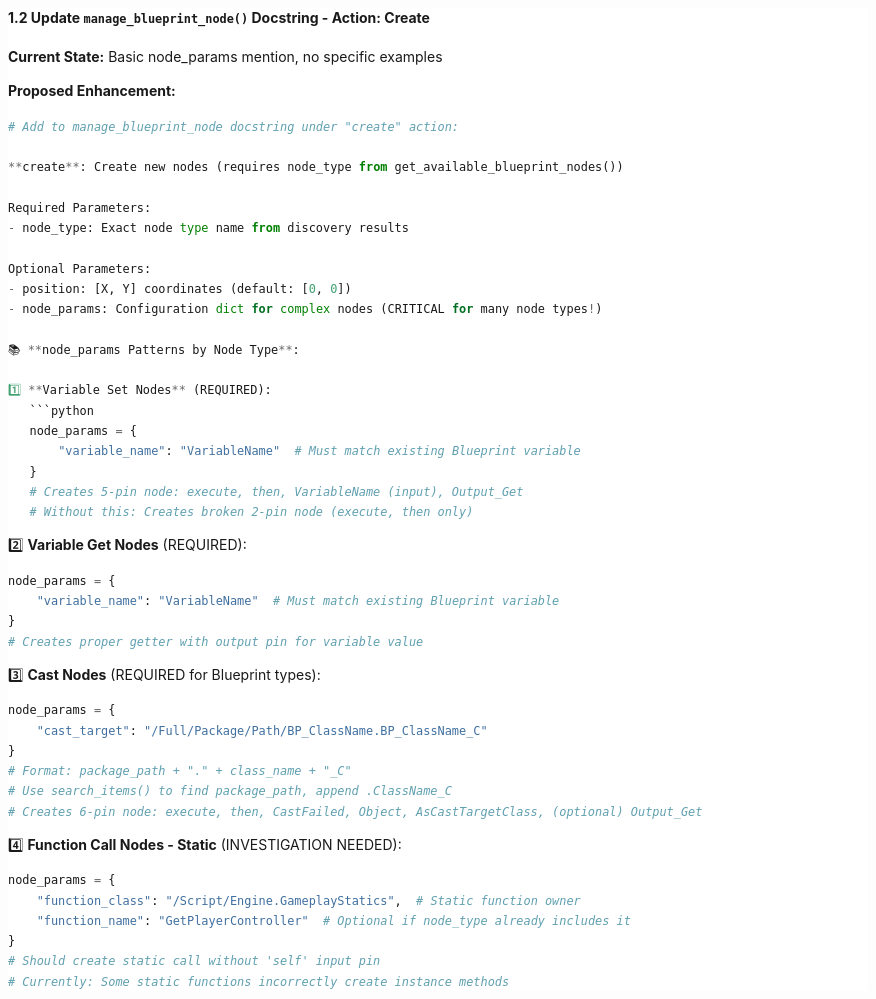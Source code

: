 #### 1.2 Update `manage_blueprint_node()` Docstring - Action: Create

**Current State:** Basic node_params mention, no specific examples

**Proposed Enhancement:**
```python
# Add to manage_blueprint_node docstring under "create" action:

**create**: Create new nodes (requires node_type from get_available_blueprint_nodes())

Required Parameters:
- node_type: Exact node type name from discovery results

Optional Parameters:
- position: [X, Y] coordinates (default: [0, 0])
- node_params: Configuration dict for complex nodes (CRITICAL for many node types!)

📚 **node_params Patterns by Node Type**:

1️⃣ **Variable Set Nodes** (REQUIRED):
   ```python
   node_params = {
       "variable_name": "VariableName"  # Must match existing Blueprint variable
   }
   # Creates 5-pin node: execute, then, VariableName (input), Output_Get
   # Without this: Creates broken 2-pin node (execute, then only)
   ```

2️⃣ **Variable Get Nodes** (REQUIRED):
   ```python
   node_params = {
       "variable_name": "VariableName"  # Must match existing Blueprint variable
   }
   # Creates proper getter with output pin for variable value
   ```

3️⃣ **Cast Nodes** (REQUIRED for Blueprint types):
   ```python
   node_params = {
       "cast_target": "/Full/Package/Path/BP_ClassName.BP_ClassName_C"
   }
   # Format: package_path + "." + class_name + "_C"
   # Use search_items() to find package_path, append .ClassName_C
   # Creates 6-pin node: execute, then, CastFailed, Object, AsCastTargetClass, (optional) Output_Get
   ```

4️⃣ **Function Call Nodes - Static** (INVESTIGATION NEEDED):
   ```python
   node_params = {
       "function_class": "/Script/Engine.GameplayStatics",  # Static function owner
       "function_name": "GetPlayerController"  # Optional if node_type already includes it
   }
   # Should create static call without 'self' input pin
   # Currently: Some static functions incorrectly create instance methods
   ```
